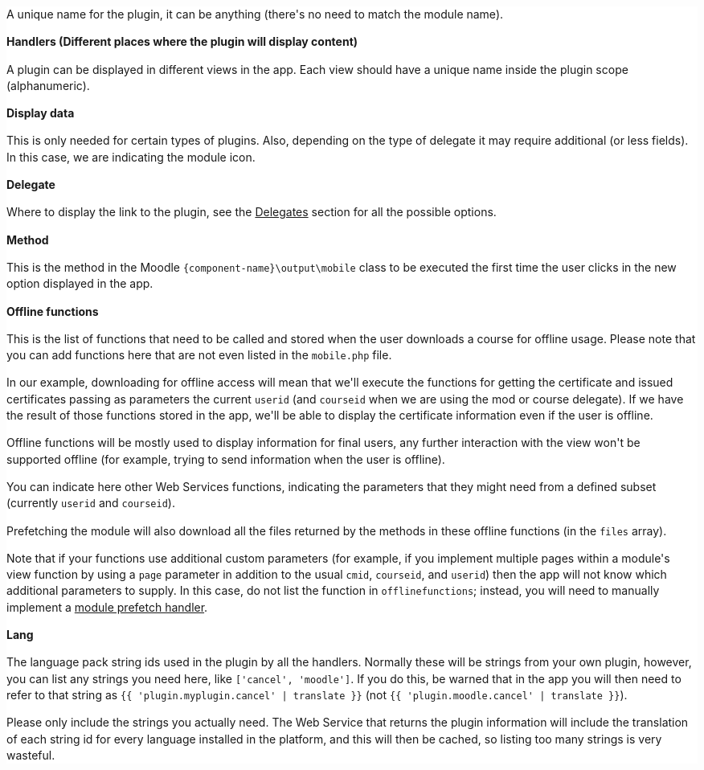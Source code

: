 A unique name for the plugin, it can be anything (there's no need to match the module name).

**Handlers (Different places where the plugin will display content)**

A plugin can be displayed in different views in the app. Each view should have a unique name inside the plugin scope (alphanumeric).

**Display data**

This is only needed for certain types of plugins. Also, depending on the type of delegate it may require additional (or less fields). In this case, we are indicating the module icon.

**Delegate**

Where to display the link to the plugin, see the [Delegates](#delegates) section for all the possible options.

**Method**

This is the method in the Moodle `{component-name}\output\mobile` class to be executed the first time the user clicks in the new option displayed in the app.

**Offline functions**

This is the list of functions that need to be called and stored when the user downloads a course for offline usage. Please note that you can add functions here that are not even listed in the `mobile.php` file.

In our example, downloading for offline access will mean that we'll execute the functions for getting the certificate and issued certificates passing as parameters the current `userid` (and `courseid` when we are using the mod or course delegate). If we have the result of those functions stored in the app, we'll be able to display the certificate information even if the user is offline.

Offline functions will be mostly used to display information for final users, any further interaction with the view won't be supported offline (for example, trying to send information when the user is offline).

You can indicate here other Web Services functions, indicating the parameters that they might need from a defined subset (currently `userid` and `courseid`).

Prefetching the module will also download all the files returned by the methods in these offline functions (in the `files` array).

Note that if your functions use additional custom parameters (for example, if you implement multiple pages within a module's view function by using a `page` parameter in addition to the usual `cmid`, `courseid`, and `userid`) then the app will not know which additional parameters to supply. In this case, do not list the function in `offlinefunctions`; instead, you will need to manually implement a [module prefetch handler](#module-prefetch-handler).

**Lang**

The language pack string ids used in the plugin by all the handlers. Normally these will be strings from your own plugin, however, you can list any strings you need here, like `['cancel', 'moodle']`. If you do this, be warned that in the app you will then need to refer to that string as `{{ 'plugin.myplugin.cancel' | translate }}` (not `{{ 'plugin.moodle.cancel' | translate }}`).

Please only include the strings you actually need. The Web Service that returns the plugin information will include the translation of each string id for every language installed in the platform, and this will then be cached, so listing too many strings is very wasteful.
